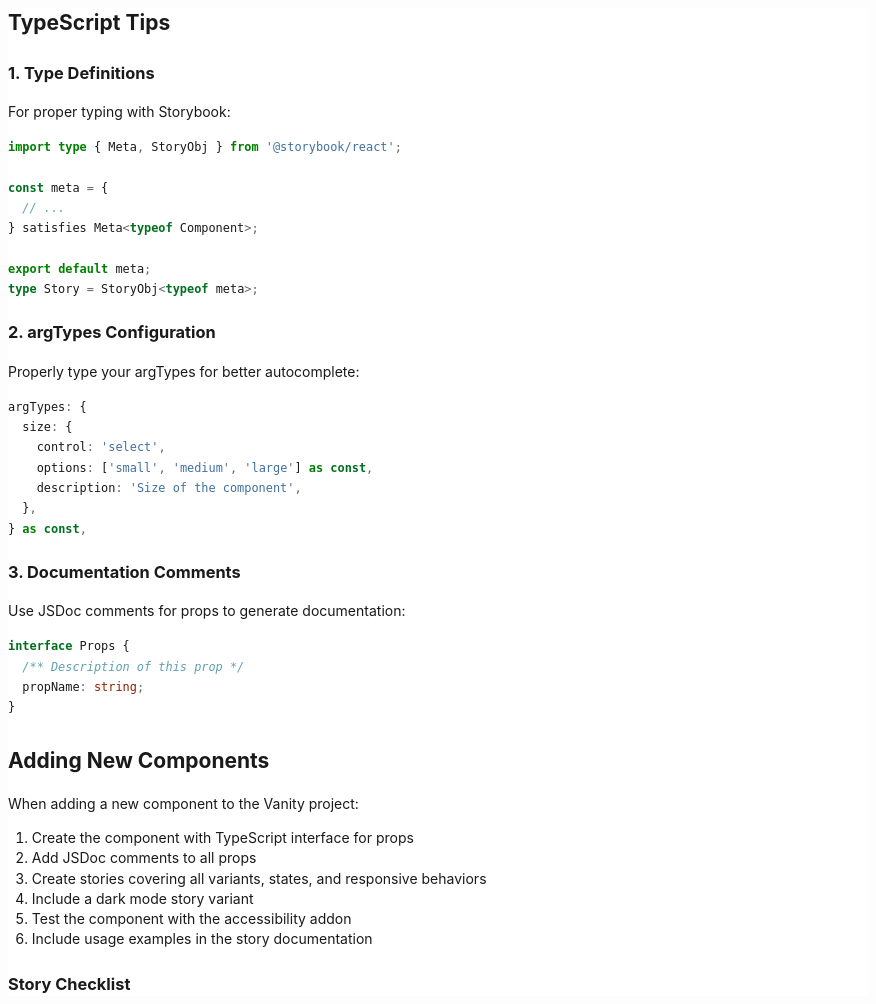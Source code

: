 ## TypeScript Tips

### 1. Type Definitions

For proper typing with Storybook:

```typescript
import type { Meta, StoryObj } from '@storybook/react';

const meta = {
  // ...
} satisfies Meta<typeof Component>;

export default meta;
type Story = StoryObj<typeof meta>;
```

### 2. argTypes Configuration

Properly type your argTypes for better autocomplete:

```typescript
argTypes: {
  size: {
    control: 'select',
    options: ['small', 'medium', 'large'] as const,
    description: 'Size of the component',
  },
} as const,
```

### 3. Documentation Comments

Use JSDoc comments for props to generate documentation:

```typescript
interface Props {
  /** Description of this prop */
  propName: string;
}
```

## Adding New Components

When adding a new component to the Vanity project:

1. Create the component with TypeScript interface for props
2. Add JSDoc comments to all props
3. Create stories covering all variants, states, and responsive behaviors
4. Include a dark mode story variant
5. Test the component with the accessibility addon
6. Include usage examples in the story documentation

### Story Checklist
